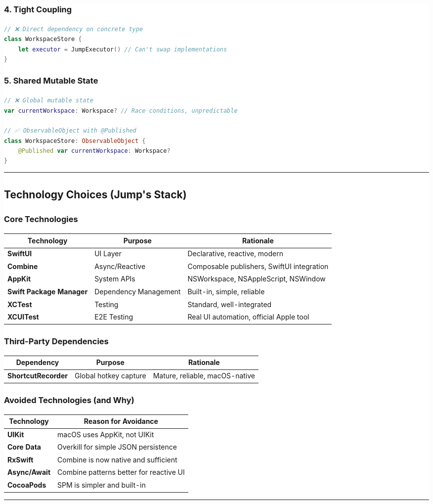 ### 4. Tight Coupling

```swift
// ❌ Direct dependency on concrete type
class WorkspaceStore {
    let executor = JumpExecutor() // Can't swap implementations
}
```

### 5. Shared Mutable State

```swift
// ❌ Global mutable state
var currentWorkspace: Workspace? // Race conditions, unpredictable

// ✅ ObservableObject with @Published
class WorkspaceStore: ObservableObject {
    @Published var currentWorkspace: Workspace?
}
```

---

## Technology Choices (Jump's Stack)

### Core Technologies

| Technology                | Purpose               | Rationale                                  |
| ------------------------- | --------------------- | ------------------------------------------ |
| **SwiftUI**               | UI Layer              | Declarative, reactive, modern              |
| **Combine**               | Async/Reactive        | Composable publishers, SwiftUI integration |
| **AppKit**                | System APIs           | NSWorkspace, NSAppleScript, NSWindow       |
| **Swift Package Manager** | Dependency Management | Built-in, simple, reliable                 |
| **XCTest**                | Testing               | Standard, well-integrated                  |
| **XCUITest**              | E2E Testing           | Real UI automation, official Apple tool    |

### Third-Party Dependencies

| Dependency           | Purpose               | Rationale                      |
| -------------------- | --------------------- | ------------------------------ |
| **ShortcutRecorder** | Global hotkey capture | Mature, reliable, macOS-native |

### Avoided Technologies (and Why)

| Technology      | Reason for Avoidance                    |
| --------------- | --------------------------------------- |
| **UIKit**       | macOS uses AppKit, not UIKit            |
| **Core Data**   | Overkill for simple JSON persistence    |
| **RxSwift**     | Combine is now native and sufficient    |
| **Async/Await** | Combine patterns better for reactive UI |
| **CocoaPods**   | SPM is simpler and built-in             |

---